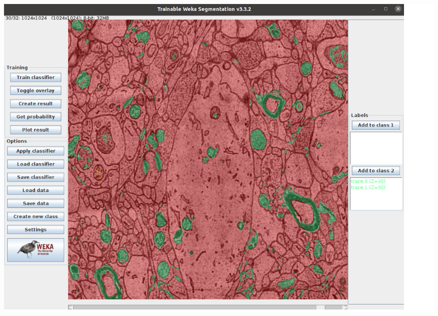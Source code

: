 <img src="https://raw.githubusercontent.com/bioimage-io/use-cases/main/case4-research/images/weka.png" alt="drawing" width="800"/>